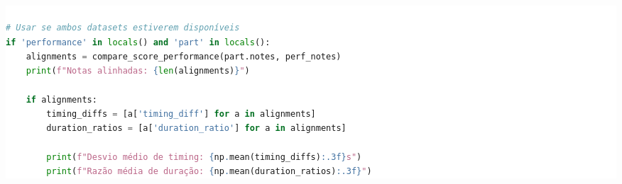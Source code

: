 ```python

# Usar se ambos datasets estiverem disponíveis
if 'performance' in locals() and 'part' in locals():
    alignments = compare_score_performance(part.notes, perf_notes)
    print(f"Notas alinhadas: {len(alignments)}")
    
    if alignments:
        timing_diffs = [a['timing_diff'] for a in alignments]
        duration_ratios = [a['duration_ratio'] for a in alignments]
        
        print(f"Desvio médio de timing: {np.mean(timing_diffs):.3f}s")
        print(f"Razão média de duração: {np.mean(duration_ratios):.3f}")